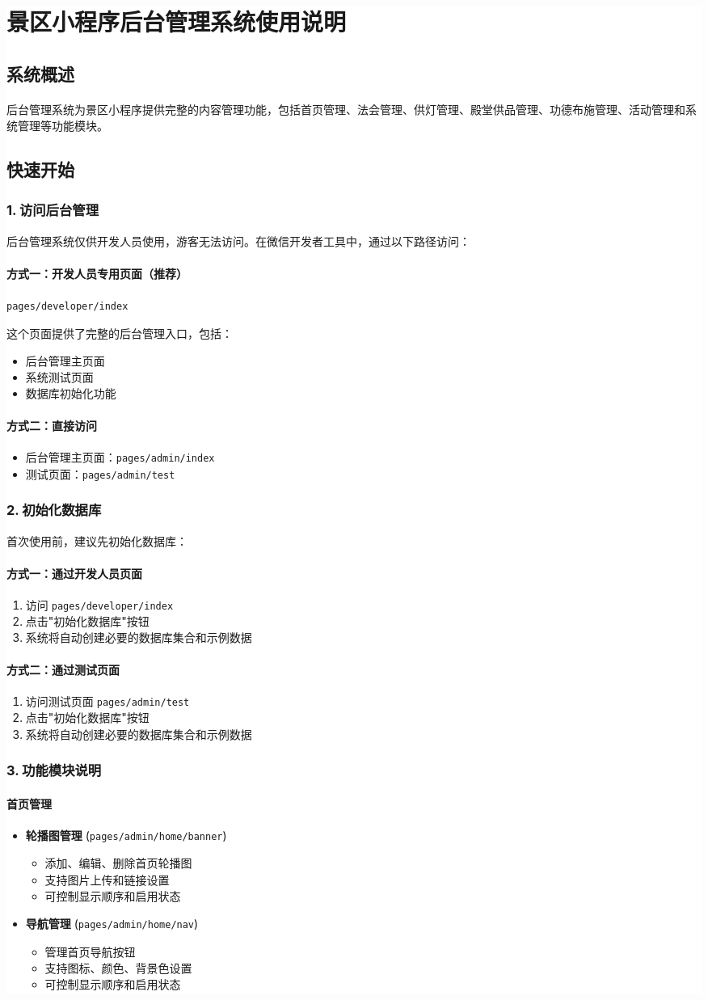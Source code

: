 # 景区小程序后台管理系统使用说明

## 系统概述

后台管理系统为景区小程序提供完整的内容管理功能，包括首页管理、法会管理、供灯管理、殿堂供品管理、功德布施管理、活动管理和系统管理等功能模块。

## 快速开始

### 1. 访问后台管理

后台管理系统仅供开发人员使用，游客无法访问。在微信开发者工具中，通过以下路径访问：

#### 方式一：开发人员专用页面（推荐）
```
pages/developer/index
```
这个页面提供了完整的后台管理入口，包括：
- 后台管理主页面
- 系统测试页面
- 数据库初始化功能

#### 方式二：直接访问
- 后台管理主页面：`pages/admin/index`
- 测试页面：`pages/admin/test`

### 2. 初始化数据库

首次使用前，建议先初始化数据库：

#### 方式一：通过开发人员页面
1. 访问 `pages/developer/index`
2. 点击"初始化数据库"按钮
3. 系统将自动创建必要的数据库集合和示例数据

#### 方式二：通过测试页面
1. 访问测试页面 `pages/admin/test`
2. 点击"初始化数据库"按钮
3. 系统将自动创建必要的数据库集合和示例数据

### 3. 功能模块说明

#### 首页管理
- **轮播图管理** (`pages/admin/home/banner`)
  - 添加、编辑、删除首页轮播图
  - 支持图片上传和链接设置
  - 可控制显示顺序和启用状态

- **导航管理** (`pages/admin/home/nav`)
  - 管理首页导航按钮
  - 支持图标、颜色、背景色设置
  - 可控制显示顺序和启用状态
